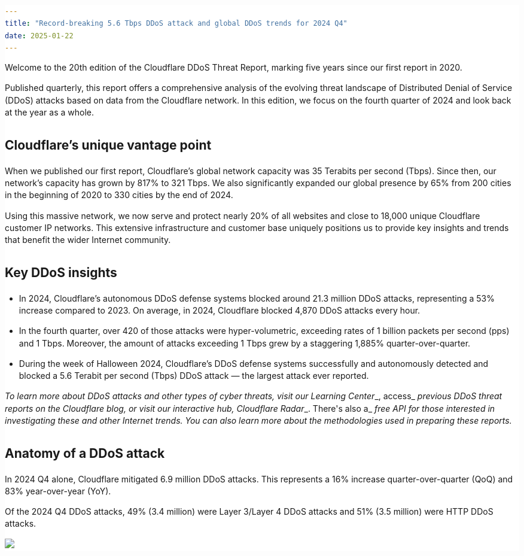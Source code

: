 ```yaml
---
title: "Record-breaking 5.6 Tbps DDoS attack and global DDoS trends for 2024 Q4"
date: 2025-01-22
---
```


Welcome to the 20th edition of the Cloudflare DDoS Threat Report, marking five years since our first report in 2020.

Published quarterly, this report offers a comprehensive analysis of the evolving threat landscape of Distributed Denial of Service (DDoS) attacks based on data from the Cloudflare network. In this edition, we focus on the fourth quarter of 2024 and look back at the year as a whole.

## Cloudflare’s unique vantage point

When we published our first report, Cloudflare’s global network capacity was 35 Terabits per second (Tbps). Since then, our network’s capacity has grown by 817% to 321 Tbps. We also significantly expanded our global presence by 65% from 200 cities in the beginning of 2020 to 330 cities by the end of 2024.

Using this massive network, we now serve and protect nearly 20% of all websites and close to 18,000 unique Cloudflare customer IP networks. This extensive infrastructure and customer base uniquely positions us to provide key insights and trends that benefit the wider Internet community.

## Key DDoS insights

- In 2024, Cloudflare’s autonomous DDoS defense systems blocked around 21.3 million DDoS attacks, representing a 53% increase compared to 2023. On average, in 2024, Cloudflare blocked 4,870 DDoS attacks every hour.
    
- In the fourth quarter, over 420 of those attacks were hyper-volumetric, exceeding rates of 1 billion packets per second (pps) and 1 Tbps. Moreover, the amount of attacks exceeding 1 Tbps grew by a staggering 1,885% quarter-over-quarter.
    
- During the week of Halloween 2024, Cloudflare’s DDoS defense systems successfully and autonomously detected and blocked a 5.6 Terabit per second (Tbps) DDoS attack — the largest attack ever reported.
    

_To learn more about DDoS attacks and other types of cyber threats, visit our_ _Learning Center__, access_ _previous DDoS threat reports_ _on the Cloudflare blog, or visit our interactive hub,_ _Cloudflare Radar__. There's also a_ _free API_ _for those interested in investigating these and other Internet trends. You can also learn more about the_ _methodologies_ _used in preparing these reports._

## Anatomy of a DDoS attack

In 2024 Q4 alone, Cloudflare mitigated 6.9 million DDoS attacks. This represents a 16% increase quarter-over-quarter (QoQ) and 83% year-over-year (YoY).

Of the 2024 Q4 DDoS attacks, 49% (3.4 million) were Layer 3/Layer 4 DDoS attacks and 51% (3.5 million) were HTTP DDoS attacks.

![](https://cf-assets.www.cloudflare.com/zkvhlag99gkb/33qc2yEBIE4Tmq6ke3dOIY/398216db2fb03e6093f55dac35394568/image13.png)
